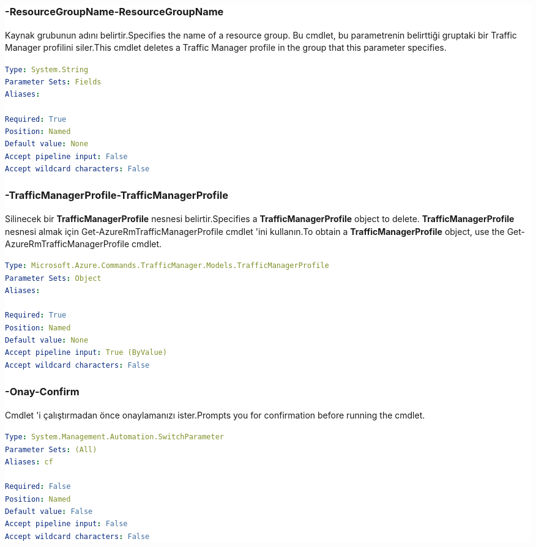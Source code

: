 ### <span data-ttu-id="3a223-128">-ResourceGroupName</span><span class="sxs-lookup"><span data-stu-id="3a223-128">-ResourceGroupName</span></span>
<span data-ttu-id="3a223-129">Kaynak grubunun adını belirtir.</span><span class="sxs-lookup"><span data-stu-id="3a223-129">Specifies the name of a resource group.</span></span>
<span data-ttu-id="3a223-130">Bu cmdlet, bu parametrenin belirttiği gruptaki bir Traffic Manager profilini siler.</span><span class="sxs-lookup"><span data-stu-id="3a223-130">This cmdlet deletes a Traffic Manager profile in the group that this parameter specifies.</span></span>

```yaml
Type: System.String
Parameter Sets: Fields
Aliases:

Required: True
Position: Named
Default value: None
Accept pipeline input: False
Accept wildcard characters: False
```

### <span data-ttu-id="3a223-131">-TrafficManagerProfile</span><span class="sxs-lookup"><span data-stu-id="3a223-131">-TrafficManagerProfile</span></span>
<span data-ttu-id="3a223-132">Silinecek bir **TrafficManagerProfile** nesnesi belirtir.</span><span class="sxs-lookup"><span data-stu-id="3a223-132">Specifies a **TrafficManagerProfile** object to delete.</span></span>
<span data-ttu-id="3a223-133">**TrafficManagerProfile** nesnesi almak için Get-AzureRmTrafficManagerProfile cmdlet 'ini kullanın.</span><span class="sxs-lookup"><span data-stu-id="3a223-133">To obtain a **TrafficManagerProfile** object, use the Get-AzureRmTrafficManagerProfile cmdlet.</span></span>

```yaml
Type: Microsoft.Azure.Commands.TrafficManager.Models.TrafficManagerProfile
Parameter Sets: Object
Aliases:

Required: True
Position: Named
Default value: None
Accept pipeline input: True (ByValue)
Accept wildcard characters: False
```

### <span data-ttu-id="3a223-134">-Onay</span><span class="sxs-lookup"><span data-stu-id="3a223-134">-Confirm</span></span>
<span data-ttu-id="3a223-135">Cmdlet 'i çalıştırmadan önce onaylamanızı ister.</span><span class="sxs-lookup"><span data-stu-id="3a223-135">Prompts you for confirmation before running the cmdlet.</span></span>

```yaml
Type: System.Management.Automation.SwitchParameter
Parameter Sets: (All)
Aliases: cf

Required: False
Position: Named
Default value: False
Accept pipeline input: False
Accept wildcard characters: False
```
